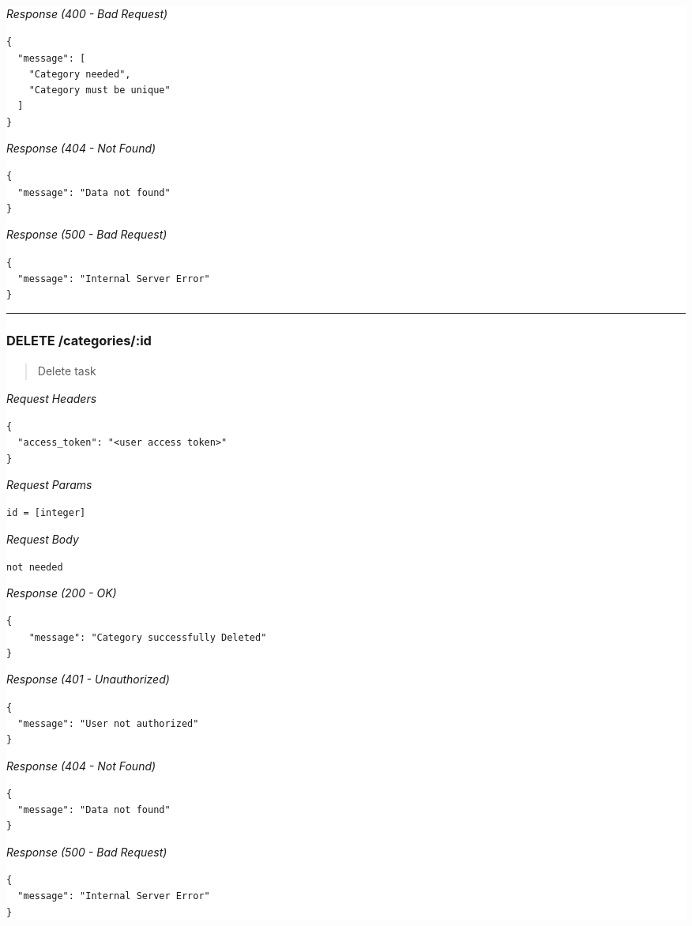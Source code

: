 _Response (400 - Bad Request)_
```
{
  "message": [
    "Category needed",
    "Category must be unique"
  ]
}
```
_Response (404 - Not Found)_
```
{
  "message": "Data not found"
}
```
_Response (500 - Bad Request)_
```
{
  "message": "Internal Server Error"
}
```
---
### DELETE /categories/:id

> Delete task

_Request Headers_
```
{
  "access_token": "<user access token>"
}
```

_Request Params_
```
id = [integer]
```
_Request Body_
```
not needed
```

_Response (200 - OK)_
```
{
    "message": "Category successfully Deleted"
}
```
_Response (401 - Unauthorized)_
```
{
  "message": "User not authorized"
}
```
_Response (404 - Not Found)_
```
{
  "message": "Data not found"
}
```
_Response (500 - Bad Request)_
```
{
  "message": "Internal Server Error"
}
```